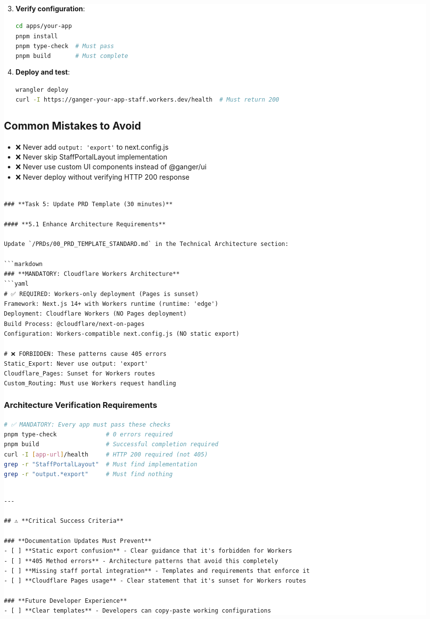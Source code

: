 3. **Verify configuration**:
   ```bash
   cd apps/your-app
   pnpm install
   pnpm type-check  # Must pass
   pnpm build       # Must complete
   ```

4. **Deploy and test**:
   ```bash
   wrangler deploy
   curl -I https://ganger-your-app-staff.workers.dev/health  # Must return 200
   ```

## Common Mistakes to Avoid

- ❌ Never add `output: 'export'` to next.config.js
- ❌ Never skip StaffPortalLayout implementation
- ❌ Never use custom UI components instead of @ganger/ui
- ❌ Never deploy without verifying HTTP 200 response
```

### **Task 5: Update PRD Template (30 minutes)**

#### **5.1 Enhance Architecture Requirements**

Update `/PRDs/00_PRD_TEMPLATE_STANDARD.md` in the Technical Architecture section:

```markdown
### **MANDATORY: Cloudflare Workers Architecture**
```yaml
# ✅ REQUIRED: Workers-only deployment (Pages is sunset)
Framework: Next.js 14+ with Workers runtime (runtime: 'edge')
Deployment: Cloudflare Workers (NO Pages deployment)
Build Process: @cloudflare/next-on-pages
Configuration: Workers-compatible next.config.js (NO static export)

# ❌ FORBIDDEN: These patterns cause 405 errors
Static_Export: Never use output: 'export'
Cloudflare_Pages: Sunset for Workers routes
Custom_Routing: Must use Workers request handling
```

### **Architecture Verification Requirements**
```bash
# ✅ MANDATORY: Every app must pass these checks
pnpm type-check              # 0 errors required
pnpm build                   # Successful completion required
curl -I [app-url]/health     # HTTP 200 required (not 405)
grep -r "StaffPortalLayout"  # Must find implementation
grep -r "output.*export"     # Must find nothing
```
```

---

## ⚠️ **Critical Success Criteria**

### **Documentation Updates Must Prevent**
- [ ] **Static export confusion** - Clear guidance that it's forbidden for Workers
- [ ] **405 Method errors** - Architecture patterns that avoid this completely
- [ ] **Missing staff portal integration** - Templates and requirements that enforce it
- [ ] **Cloudflare Pages usage** - Clear statement that it's sunset for Workers routes

### **Future Developer Experience**
- [ ] **Clear templates** - Developers can copy-paste working configurations
```